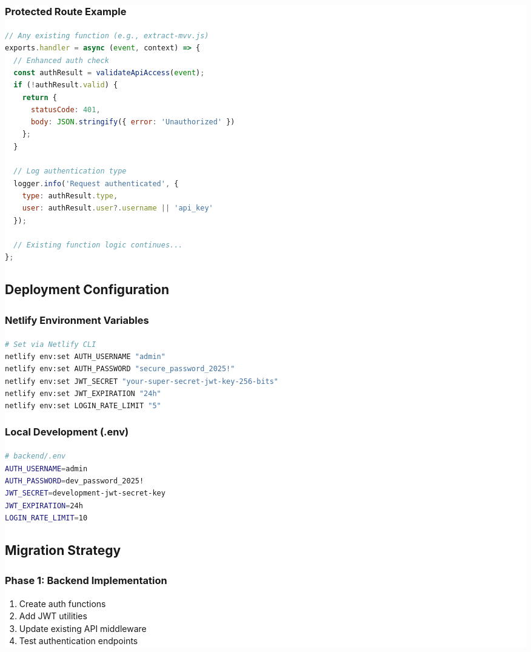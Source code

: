 ### Protected Route Example
```javascript
// Any existing function (e.g., extract-mvv.js)
exports.handler = async (event, context) => {
  // Enhanced auth check
  const authResult = validateApiAccess(event);
  if (!authResult.valid) {
    return {
      statusCode: 401,
      body: JSON.stringify({ error: 'Unauthorized' })
    };
  }

  // Log authentication type
  logger.info('Request authenticated', { 
    type: authResult.type,
    user: authResult.user?.username || 'api_key'
  });

  // Existing function logic continues...
};
```

## Deployment Configuration

### Netlify Environment Variables
```bash
# Set via Netlify CLI
netlify env:set AUTH_USERNAME "admin"
netlify env:set AUTH_PASSWORD "secure_password_2025!"
netlify env:set JWT_SECRET "your-super-secret-jwt-key-256-bits"
netlify env:set JWT_EXPIRATION "24h"
netlify env:set LOGIN_RATE_LIMIT "5"
```

### Local Development (.env)
```bash
# backend/.env
AUTH_USERNAME=admin
AUTH_PASSWORD=dev_password_2025!
JWT_SECRET=development-jwt-secret-key
JWT_EXPIRATION=24h
LOGIN_RATE_LIMIT=10
```

## Migration Strategy

### Phase 1: Backend Implementation
1. Create auth functions
2. Add JWT utilities
3. Update existing API middleware
4. Test authentication endpoints
